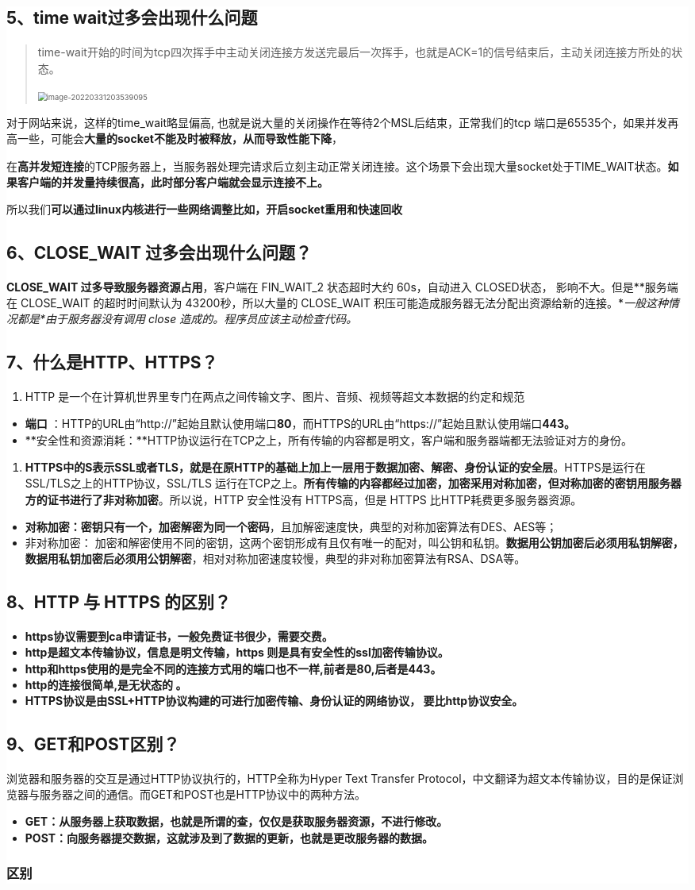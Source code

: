 ## 5、time wait过多会出现什么问题

> time-wait开始的时间为tcp四次挥手中主动关闭连接方发送完最后一次挥手，也就是ACK=1的信号结束后，主动关闭连接方所处的状态。
>
> <img src="https://mc-web-1259409954.cos.ap-guangzhou.myqcloud.com/MyImages/image-20220331203539095.png" alt="image-20220331203539095" style="zoom:67%;" />

对于网站来说，这样的time_wait略显偏高, 也就是说大量的关闭操作在等待2个MSL后结束，正常我们的tcp 端口是65535个，如果并发再高一些，可能会**大量的socket不能及时被释放，从而导致性能下降**，

在**高并发短连接**的TCP服务器上，当服务器处理完请求后立刻主动正常关闭连接。这个场景下会出现大量socket处于TIME_WAIT状态。**如果客户端的并发量持续很高，此时部分客户端就会显示连接不上。**

所以我们**可以通过linux内核进行一些网络调整比如，开启socket重用和快速回收**

## 6、CLOSE_WAIT 过多会出现什么问题？

**CLOSE_WAIT 过多导致服务器资源占用**，客户端在 FIN_WAIT_2 状态超时大约 60s，自动进入 CLOSED状态， 影响不大。但是**服务端在 CLOSE_WAIT 的超时时间默认为 43200秒，所以大量的 CLOSE_WAIT 积压可能造成服务器无法分配出资源给新的连接。\**一般这种情况都是\**由于服务器没有调用 close 造成的。程序员应该主动检查代码。**

## 7、什么是HTTP、HTTPS？

1. HTTP 是一个在计算机世界里专门在两点之间传输文字、图片、音频、视频等超文本数据的约定和规范

- **端口** ：HTTP的URL由“http://”起始且默认使用端口**80**，而HTTPS的URL由“https://”起始且默认使用端口**443。**
- **安全性和资源消耗：**HTTP协议运行在TCP之上，所有传输的内容都是明文，客户端和服务器端都无法验证对方的身份。

1. **HTTPS中的S表示SSL或者TLS，就是在原HTTP的基础上加上一层用于数据加密、解密、身份认证的安全层**。HTTPS是运行在SSL/TLS之上的HTTP协议，SSL/TLS 运行在TCP之上。**所有传输的内容都经过加密，加密采用对称加密，但对称加密的密钥用服务器方的证书进行了非对称加密**。所以说，HTTP 安全性没有 HTTPS高，但是 HTTPS 比HTTP耗费更多服务器资源。

- **对称加密：密钥只有一个，加密解密为同一个密码**，且加解密速度快，典型的对称加密算法有DES、AES等；
- 非对称加密： 加密和解密使用不同的密钥，这两个密钥形成有且仅有唯一的配对，叫公钥和私钥。**数据用公钥加密后必须用私钥解密，数据用私钥加密后必须用公钥解密**，相对对称加密速度较慢，典型的非对称加密算法有RSA、DSA等。

## 8、HTTP 与 HTTPS 的区别？

- **https协议需要到ca申请证书，一般免费证书很少，需要交费。**
- **http是超文本传输协议，信息是明文传输，https 则是具有安全性的ssl加密传输协议。**
- **http和https使用的是完全不同的连接方式用的端口也不一样,前者是80,后者是443。**
- **http的连接很简单,是无状态的 。**
- **HTTPS协议是由SSL+HTTP协议构建的可进行加密传输、身份认证的网络协议， 要比http协议安全。**

## 9、GET和POST区别？

浏览器和服务器的交互是通过HTTP协议执行的，HTTP全称为Hyper Text Transfer Protocol，中文翻译为超文本传输协议，目的是保证浏览器与服务器之间的通信。而GET和POST也是HTTP协议中的两种方法。

- **GET：从服务器上获取数据，也就是所谓的查，仅仅是获取服务器资源，不进行修改。**
- **POST：向服务器提交数据，这就涉及到了数据的更新，也就是更改服务器的数据。**

### 区别
